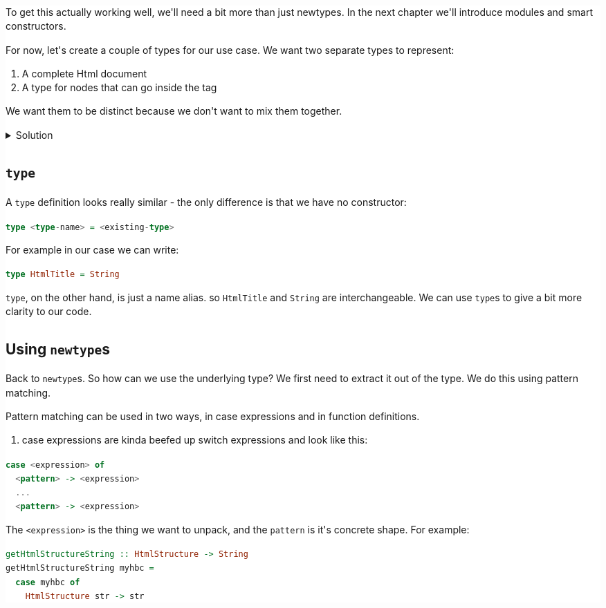 To get this actually working well, we'll need a bit more than just
newtypes. In the next chapter we'll introduce modules and smart constructors.

For now, let's create a couple of types for our use case.
We want two separate types to represent:

1. A complete Html document
2. A type for nodes that can go inside the <body> tag

We want them to be distinct because we don't want to mix them together.

<details><summary>Solution</summary></details>

## `type`

A `type` definition looks really similar - the only difference is that
we have no constructor:

```hs
type <type-name> = <existing-type>
```

For example in our case we can write:

```hs
type HtmlTitle = String
```

`type`, on the other hand, is just a name alias. so `HtmlTitle`
and `String` are interchangeable. We can use `type`s
to give a bit more clarity to our code.

## Using `newtype`s

Back to `newtype`s. So how can we use the underlying type? We first
need to extract it out of the type. We do this using pattern matching.

Pattern matching can be used in two ways, in case expressions and in
function definitions.

1. case expressions are kinda beefed up switch expressions and look like this:

```hs
case <expression> of
  <pattern> -> <expression>
  ...
  <pattern> -> <expression>
```

The `<expression>` is the thing we want to unpack, and the `pattern`
is it's concrete shape. For example:

```hs
getHtmlStructureString :: HtmlStructure -> String
getHtmlStructureString myhbc =
  case myhbc of
    HtmlStructure str -> str
```
